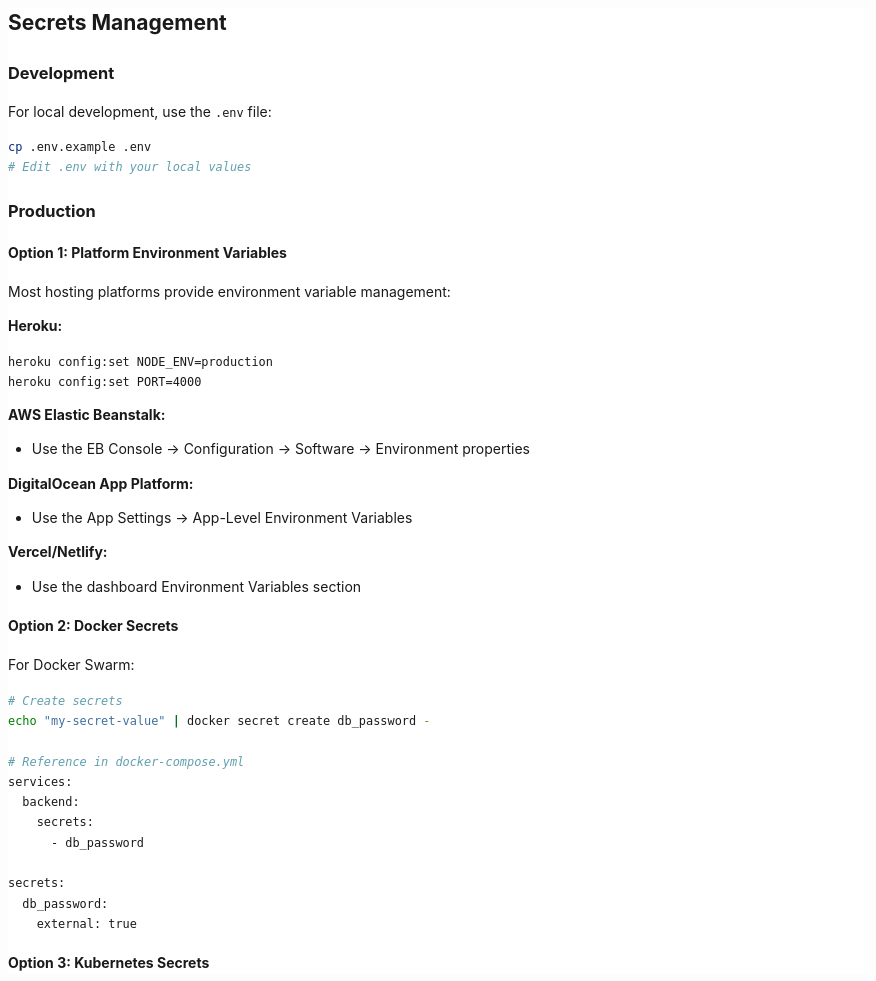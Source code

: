 ## Secrets Management

### Development

For local development, use the `.env` file:

```bash
cp .env.example .env
# Edit .env with your local values
```

### Production

#### Option 1: Platform Environment Variables

Most hosting platforms provide environment variable management:

**Heroku:**

```bash
heroku config:set NODE_ENV=production
heroku config:set PORT=4000
```

**AWS Elastic Beanstalk:**

- Use the EB Console → Configuration → Software → Environment properties

**DigitalOcean App Platform:**

- Use the App Settings → App-Level Environment Variables

**Vercel/Netlify:**

- Use the dashboard Environment Variables section

#### Option 2: Docker Secrets

For Docker Swarm:

```bash
# Create secrets
echo "my-secret-value" | docker secret create db_password -

# Reference in docker-compose.yml
services:
  backend:
    secrets:
      - db_password

secrets:
  db_password:
    external: true
```

#### Option 3: Kubernetes Secrets
